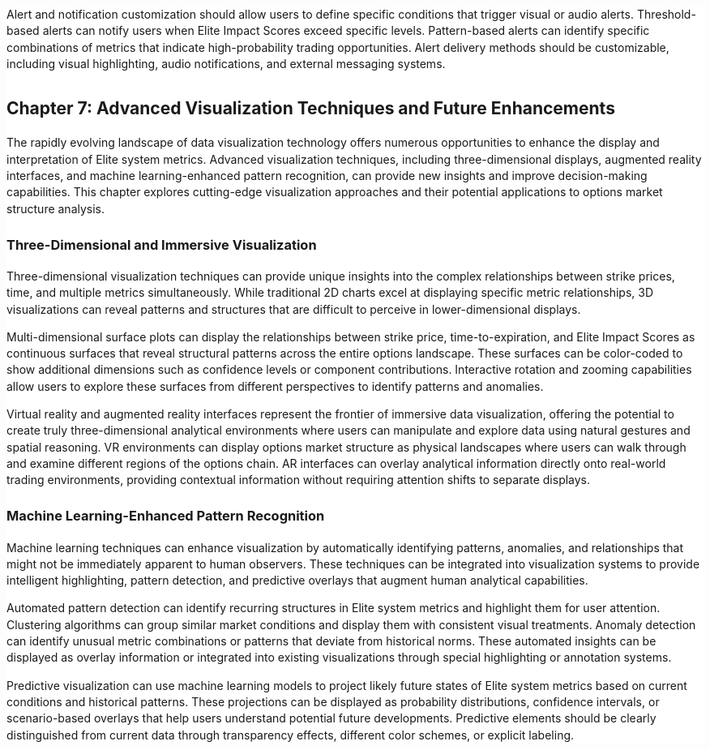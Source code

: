 Alert and notification customization should allow users to define specific conditions that trigger visual or audio alerts. Threshold-based alerts can notify users when Elite Impact Scores exceed specific levels. Pattern-based alerts can identify specific combinations of metrics that indicate high-probability trading opportunities. Alert delivery methods should be customizable, including visual highlighting, audio notifications, and external messaging systems.

## Chapter 7: Advanced Visualization Techniques and Future Enhancements

The rapidly evolving landscape of data visualization technology offers numerous opportunities to enhance the display and interpretation of Elite system metrics. Advanced visualization techniques, including three-dimensional displays, augmented reality interfaces, and machine learning-enhanced pattern recognition, can provide new insights and improve decision-making capabilities. This chapter explores cutting-edge visualization approaches and their potential applications to options market structure analysis.

### Three-Dimensional and Immersive Visualization

Three-dimensional visualization techniques can provide unique insights into the complex relationships between strike prices, time, and multiple metrics simultaneously. While traditional 2D charts excel at displaying specific metric relationships, 3D visualizations can reveal patterns and structures that are difficult to perceive in lower-dimensional displays.

Multi-dimensional surface plots can display the relationships between strike price, time-to-expiration, and Elite Impact Scores as continuous surfaces that reveal structural patterns across the entire options landscape. These surfaces can be color-coded to show additional dimensions such as confidence levels or component contributions. Interactive rotation and zooming capabilities allow users to explore these surfaces from different perspectives to identify patterns and anomalies.

Virtual reality and augmented reality interfaces represent the frontier of immersive data visualization, offering the potential to create truly three-dimensional analytical environments where users can manipulate and explore data using natural gestures and spatial reasoning. VR environments can display options market structure as physical landscapes where users can walk through and examine different regions of the options chain. AR interfaces can overlay analytical information directly onto real-world trading environments, providing contextual information without requiring attention shifts to separate displays.

### Machine Learning-Enhanced Pattern Recognition

Machine learning techniques can enhance visualization by automatically identifying patterns, anomalies, and relationships that might not be immediately apparent to human observers. These techniques can be integrated into visualization systems to provide intelligent highlighting, pattern detection, and predictive overlays that augment human analytical capabilities.

Automated pattern detection can identify recurring structures in Elite system metrics and highlight them for user attention. Clustering algorithms can group similar market conditions and display them with consistent visual treatments. Anomaly detection can identify unusual metric combinations or patterns that deviate from historical norms. These automated insights can be displayed as overlay information or integrated into existing visualizations through special highlighting or annotation systems.

Predictive visualization can use machine learning models to project likely future states of Elite system metrics based on current conditions and historical patterns. These projections can be displayed as probability distributions, confidence intervals, or scenario-based overlays that help users understand potential future developments. Predictive elements should be clearly distinguished from current data through transparency effects, different color schemes, or explicit labeling.
